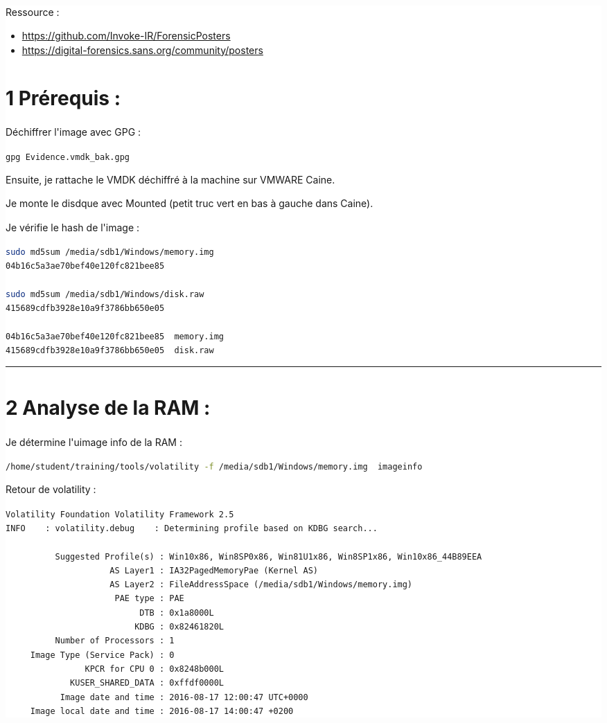 Ressource :

 * https://github.com/Invoke-IR/ForensicPosters
 * https://digital-forensics.sans.org/community/posters

# 1 Prérequis :

Déchiffrer l'image avec GPG :
````bash
gpg Evidence.vmdk_bak.gpg
````

Ensuite, je rattache le VMDK déchiffré à la machine sur VMWARE Caine.

Je monte le disdque avec Mounted (petit truc vert en bas à gauche dans Caine).

Je vérifie le hash de l'image :
````bash
sudo md5sum /media/sdb1/Windows/memory.img
04b16c5a3ae70bef40e120fc821bee85

sudo md5sum /media/sdb1/Windows/disk.raw
415689cdfb3928e10a9f3786bb650e05

04b16c5a3ae70bef40e120fc821bee85  memory.img
415689cdfb3928e10a9f3786bb650e05  disk.raw
````

---

# 2 Analyse de la RAM :

Je détermine l'uimage info de la RAM :
````bash
/home/student/training/tools/volatility -f /media/sdb1/Windows/memory.img  imageinfo
````

Retour de volatility :
````text
Volatility Foundation Volatility Framework 2.5
INFO    : volatility.debug    : Determining profile based on KDBG search...

          Suggested Profile(s) : Win10x86, Win8SP0x86, Win81U1x86, Win8SP1x86, Win10x86_44B89EEA
                     AS Layer1 : IA32PagedMemoryPae (Kernel AS)
                     AS Layer2 : FileAddressSpace (/media/sdb1/Windows/memory.img)
                      PAE type : PAE
                           DTB : 0x1a8000L
                          KDBG : 0x82461820L
          Number of Processors : 1
     Image Type (Service Pack) : 0
                KPCR for CPU 0 : 0x8248b000L
             KUSER_SHARED_DATA : 0xffdf0000L
           Image date and time : 2016-08-17 12:00:47 UTC+0000
     Image local date and time : 2016-08-17 14:00:47 +0200
`````
